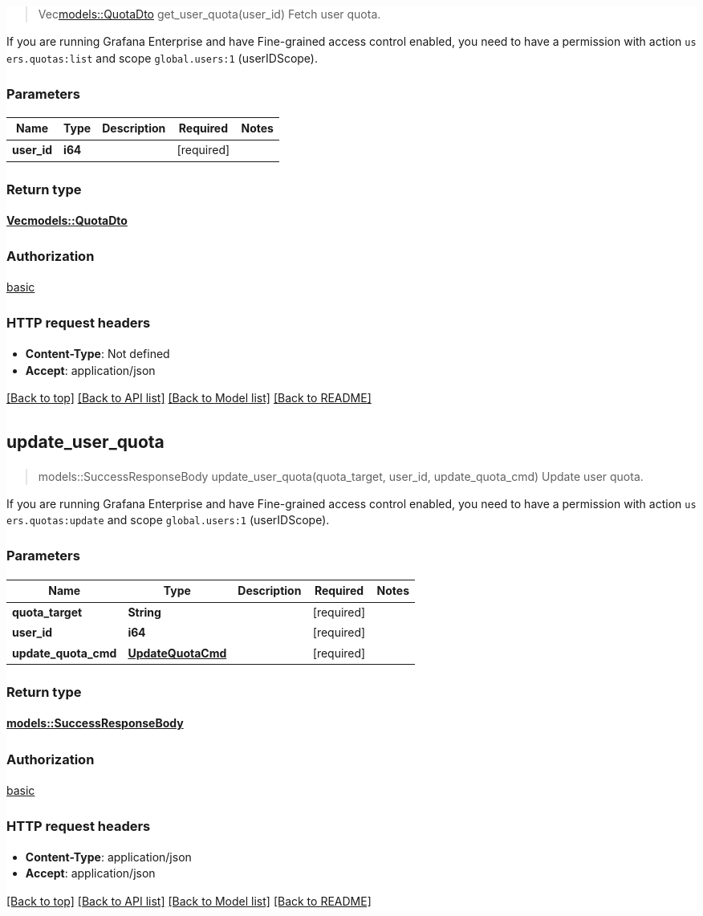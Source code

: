 > Vec<models::QuotaDto> get_user_quota(user_id)
Fetch user quota.

If you are running Grafana Enterprise and have Fine-grained access control enabled, you need to have a permission with action `users.quotas:list` and scope `global.users:1` (userIDScope).

### Parameters


Name | Type | Description  | Required | Notes
------------- | ------------- | ------------- | ------------- | -------------
**user_id** | **i64** |  | [required] |

### Return type

[**Vec<models::QuotaDto>**](QuotaDTO.md)

### Authorization

[basic](../README.md#basic)

### HTTP request headers

- **Content-Type**: Not defined
- **Accept**: application/json

[[Back to top]](#) [[Back to API list]](../README.md#documentation-for-api-endpoints) [[Back to Model list]](../README.md#documentation-for-models) [[Back to README]](../README.md)


## update_user_quota

> models::SuccessResponseBody update_user_quota(quota_target, user_id, update_quota_cmd)
Update user quota.

If you are running Grafana Enterprise and have Fine-grained access control enabled, you need to have a permission with action `users.quotas:update` and scope `global.users:1` (userIDScope).

### Parameters


Name | Type | Description  | Required | Notes
------------- | ------------- | ------------- | ------------- | -------------
**quota_target** | **String** |  | [required] |
**user_id** | **i64** |  | [required] |
**update_quota_cmd** | [**UpdateQuotaCmd**](UpdateQuotaCmd.md) |  | [required] |

### Return type

[**models::SuccessResponseBody**](SuccessResponseBody.md)

### Authorization

[basic](../README.md#basic)

### HTTP request headers

- **Content-Type**: application/json
- **Accept**: application/json

[[Back to top]](#) [[Back to API list]](../README.md#documentation-for-api-endpoints) [[Back to Model list]](../README.md#documentation-for-models) [[Back to README]](../README.md)

